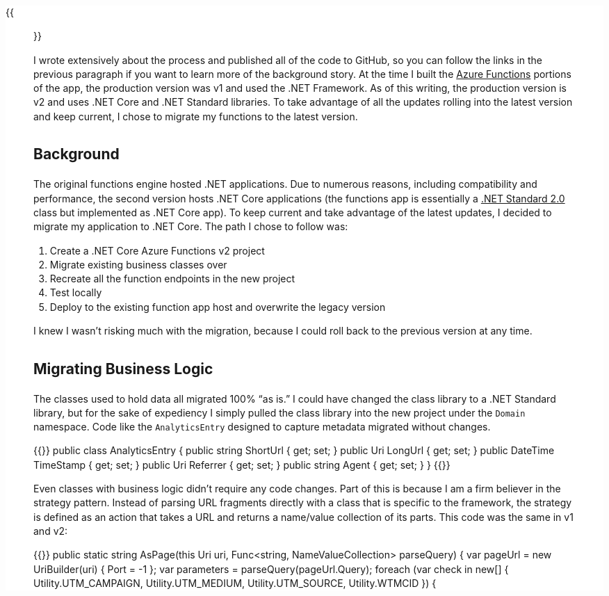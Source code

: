 {{<figure src="/blog/2019-02-13_migrating-azure-functions-from-v1-.net-to-v2-.net-standard/images/1.png" caption="Link Shortener Application" alt="Chart showing components of application">}}

I wrote extensively about the process and published all of the code to GitHub, so you can follow the links in the previous paragraph if you want to learn more of the background story. At the time I built the [Azure Functions](https://docs.microsoft.com/en-us/azure/azure-functions/?WT.mc_id=medium-blog-jeliknes) portions of the app, the production version was v1 and used the .NET Framework. As of this writing, the production version is v2 and uses .NET Core and .NET Standard libraries. To take advantage of all the updates rolling into the latest version and keep current, I chose to migrate my functions to the latest version.

## Background

The original functions engine hosted .NET applications. Due to numerous reasons, including compatibility and performance, the second version hosts .NET Core applications (the functions app is essentially a [.NET Standard 2.0](https://docs.microsoft.com/en-us/dotnet/standard/net-standard?utm_source=jeliknes&utm_medium=blog&utm_campaign=medium&WT.mc_id=medium-blog-jeliknes) class but implemented as .NET Core app). To keep current and take advantage of the latest updates, I decided to migrate my application to .NET Core. The path I chose to follow was:

1. Create a .NET Core Azure Functions v2 project
2. Migrate existing business classes over
3. Recreate all the function endpoints in the new project
4. Test locally
5. Deploy to the existing function app host and overwrite the legacy version

I knew I wasn’t risking much with the migration, because I could roll back to the previous version at any time.

## Migrating Business Logic

The classes used to hold data all migrated 100% “as is.” I could have changed the class library to a .NET Standard library, but for the sake of expediency I simply pulled the class library into the new project under the `Domain` namespace. Code like the `AnalyticsEntry` designed to capture metadata migrated without changes.

{{<highlight CSharp>}}
public class AnalyticsEntry
{
    public string ShortUrl { get; set; }
    public Uri LongUrl { get; set; }
    public DateTime TimeStamp { get; set; }
    public Uri Referrer { get; set; }
    public string Agent { get; set; }
}
{{</highlight>}}

Even classes with business logic didn’t require any code changes. Part of this is because I am a firm believer in the strategy pattern. Instead of parsing URL fragments directly with a class that is specific to the framework, the strategy is defined as an action that takes a URL and returns a name/value collection of its parts. This code was the same in v1 and v2:

{{<highlight CSharp>}}
public static string AsPage(this Uri uri, Func<string, NameValueCollection> parseQuery)
{
    var pageUrl = new UriBuilder(uri)
    {
        Port = -1
    };
    var parameters = parseQuery(pageUrl.Query);
    foreach (var check in new[] {
        Utility.UTM_CAMPAIGN,
        Utility.UTM_MEDIUM,
        Utility.UTM_SOURCE,
        Utility.WTMCID })
    {